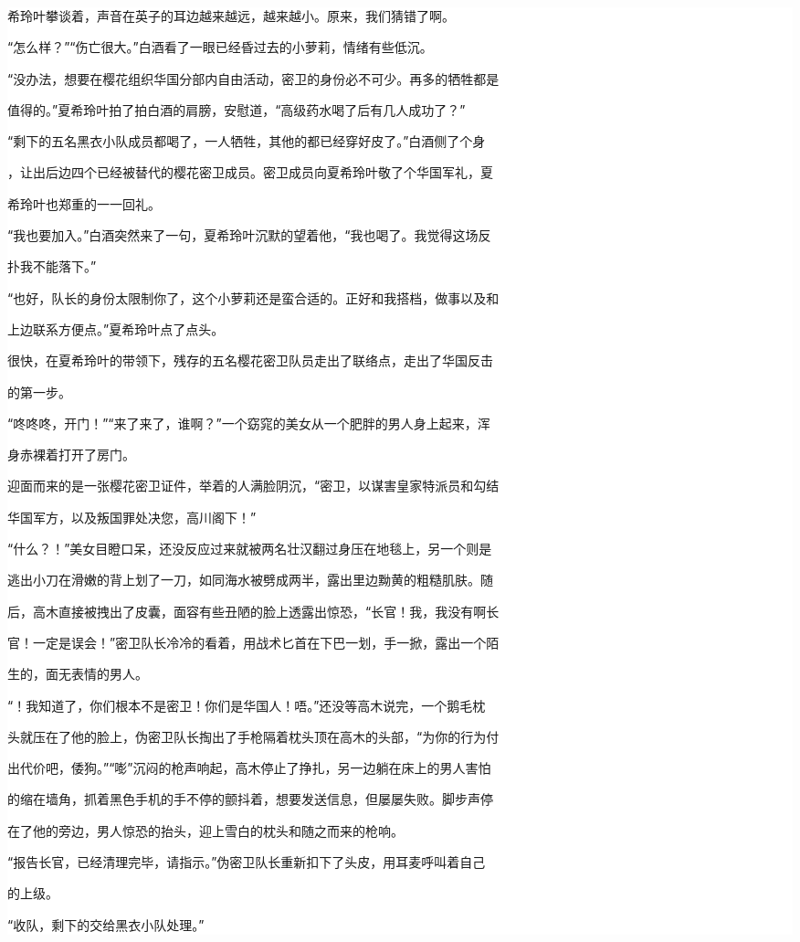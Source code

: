 希玲叶攀谈着，声音在英子的耳边越来越远，越来越小。原来，我们猜错了啊。



“怎么样？”“伤亡很大。”白酒看了一眼已经昏过去的小萝莉，情绪有些低沉。

“没办法，想要在樱花组织华国分部内自由活动，密卫的身份必不可少。再多的牺牲都是

值得的。”夏希玲叶拍了拍白酒的肩膀，安慰道，“高级药水喝了后有几人成功了？”

“剩下的五名黑衣小队成员都喝了，一人牺牲，其他的都已经穿好皮了。”白酒侧了个身

，让出后边四个已经被替代的樱花密卫成员。密卫成员向夏希玲叶敬了个华国军礼，夏

希玲叶也郑重的一一回礼。



“我也要加入。”白酒突然来了一句，夏希玲叶沉默的望着他，“我也喝了。我觉得这场反

扑我不能落下。”



“也好，队长的身份太限制你了，这个小萝莉还是蛮合适的。正好和我搭档，做事以及和

上边联系方便点。”夏希玲叶点了点头。



很快，在夏希玲叶的带领下，残存的五名樱花密卫队员走出了联络点，走出了华国反击

的第一步。



“咚咚咚，开门！”“来了来了，谁啊？”一个窈窕的美女从一个肥胖的男人身上起来，浑

身赤裸着打开了房门。

迎面而来的是一张樱花密卫证件，举着的人满脸阴沉，“密卫，以谋害皇家特派员和勾结

华国军方，以及叛国罪处决您，高川阁下！”

“什么？！”美女目瞪口呆，还没反应过来就被两名壮汉翻过身压在地毯上，另一个则是

逃出小刀在滑嫩的背上划了一刀，如同海水被劈成两半，露出里边黝黄的粗糙肌肤。随

后，高木直接被拽出了皮囊，面容有些丑陋的脸上透露出惊恐，“长官！我，我没有啊长

官！一定是误会！”密卫队长冷冷的看着，用战术匕首在下巴一划，手一掀，露出一个陌

生的，面无表情的男人。

“！我知道了，你们根本不是密卫！你们是华国人！唔。”还没等高木说完，一个鹅毛枕

头就压在了他的脸上，伪密卫队长掏出了手枪隔着枕头顶在高木的头部，“为你的行为付

出代价吧，倭狗。”“嘭”沉闷的枪声响起，高木停止了挣扎，另一边躺在床上的男人害怕

的缩在墙角，抓着黑色手机的手不停的颤抖着，想要发送信息，但屡屡失败。脚步声停

在了他的旁边，男人惊恐的抬头，迎上雪白的枕头和随之而来的枪响。

“报告长官，已经清理完毕，请指示。”伪密卫队长重新扣下了头皮，用耳麦呼叫着自己

的上级。

“收队，剩下的交给黑衣小队处理。”
